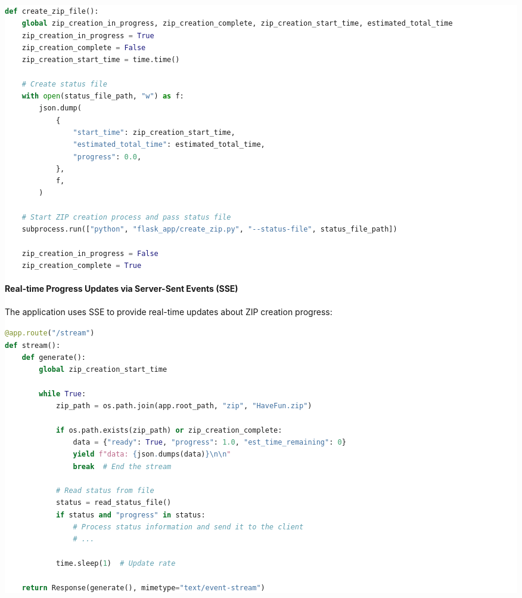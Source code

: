 ```python
def create_zip_file():
    global zip_creation_in_progress, zip_creation_complete, zip_creation_start_time, estimated_total_time
    zip_creation_in_progress = True
    zip_creation_complete = False
    zip_creation_start_time = time.time()

    # Create status file
    with open(status_file_path, "w") as f:
        json.dump(
            {
                "start_time": zip_creation_start_time,
                "estimated_total_time": estimated_total_time,
                "progress": 0.0,
            },
            f,
        )

    # Start ZIP creation process and pass status file
    subprocess.run(["python", "flask_app/create_zip.py", "--status-file", status_file_path])

    zip_creation_in_progress = False
    zip_creation_complete = True
```

#### Real-time Progress Updates via Server-Sent Events (SSE)

The application uses SSE to provide real-time updates about ZIP creation progress:

```python
@app.route("/stream")
def stream():
    def generate():
        global zip_creation_start_time

        while True:
            zip_path = os.path.join(app.root_path, "zip", "HaveFun.zip")

            if os.path.exists(zip_path) or zip_creation_complete:
                data = {"ready": True, "progress": 1.0, "est_time_remaining": 0}
                yield f"data: {json.dumps(data)}\n\n"
                break  # End the stream

            # Read status from file
            status = read_status_file()
            if status and "progress" in status:
                # Process status information and send it to the client
                # ...

            time.sleep(1)  # Update rate

    return Response(generate(), mimetype="text/event-stream")
```
